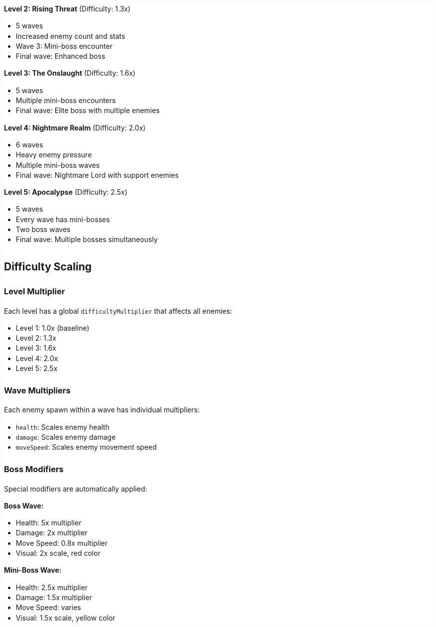 **Level 2: Rising Threat** (Difficulty: 1.3x)
- 5 waves
- Increased enemy count and stats
- Wave 3: Mini-boss encounter
- Final wave: Enhanced boss

**Level 3: The Onslaught** (Difficulty: 1.6x)
- 5 waves
- Multiple mini-boss encounters
- Final wave: Elite boss with multiple enemies

**Level 4: Nightmare Realm** (Difficulty: 2.0x)
- 6 waves
- Heavy enemy pressure
- Multiple mini-boss waves
- Final wave: Nightmare Lord with support enemies

**Level 5: Apocalypse** (Difficulty: 2.5x)
- 5 waves
- Every wave has mini-bosses
- Two boss waves
- Final wave: Multiple bosses simultaneously

## Difficulty Scaling

### Level Multiplier
Each level has a global `difficultyMultiplier` that affects all enemies:
- Level 1: 1.0x (baseline)
- Level 2: 1.3x
- Level 3: 1.6x
- Level 4: 2.0x
- Level 5: 2.5x

### Wave Multipliers
Each enemy spawn within a wave has individual multipliers:
- `health`: Scales enemy health
- `damage`: Scales enemy damage
- `moveSpeed`: Scales enemy movement speed

### Boss Modifiers
Special modifiers are automatically applied:

**Boss Wave:**
- Health: 5x multiplier
- Damage: 2x multiplier
- Move Speed: 0.8x multiplier
- Visual: 2x scale, red color

**Mini-Boss Wave:**
- Health: 2.5x multiplier
- Damage: 1.5x multiplier
- Move Speed: varies
- Visual: 1.5x scale, yellow color
